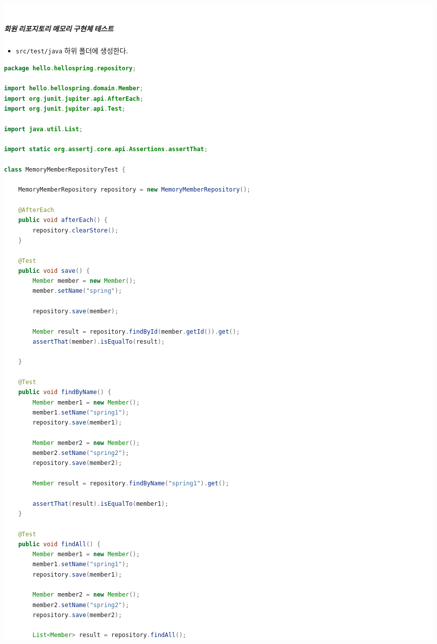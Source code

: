 <br>

##### 회원 리포지토리 메모리 구현체 테스트

- `src/test/java` 하위 폴더에 생성한다.

```java
package hello.hellospring.repository;

import hello.hellospring.domain.Member;
import org.junit.jupiter.api.AfterEach;
import org.junit.jupiter.api.Test;

import java.util.List;

import static org.assertj.core.api.Assertions.assertThat;

class MemoryMemberRepositoryTest {

    MemoryMemberRepository repository = new MemoryMemberRepository();

    @AfterEach
    public void afterEach() {
        repository.clearStore();
    }

    @Test
    public void save() {
        Member member = new Member();
        member.setName("spring");

        repository.save(member);

        Member result = repository.findById(member.getId()).get();
        assertThat(member).isEqualTo(result);

    }

    @Test
    public void findByName() {
        Member member1 = new Member();
        member1.setName("spring1");
        repository.save(member1);

        Member member2 = new Member();
        member2.setName("spring2");
        repository.save(member2);

        Member result = repository.findByName("spring1").get();

        assertThat(result).isEqualTo(member1);
    }

    @Test
    public void findAll() {
        Member member1 = new Member();
        member1.setName("spring1");
        repository.save(member1);

        Member member2 = new Member();
        member2.setName("spring2");
        repository.save(member2);

        List<Member> result = repository.findAll();

```